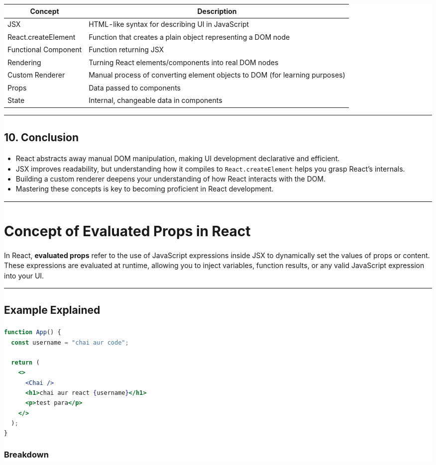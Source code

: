 | Concept                | Description                                                                 |
|------------------------|-----------------------------------------------------------------------------|
| JSX                    | HTML-like syntax for describing UI in JavaScript                            |
| React.createElement    | Function that creates a plain object representing a DOM node                |
| Functional Component   | Function returning JSX                                                      |
| Rendering              | Turning React elements/components into real DOM nodes                       |
| Custom Renderer        | Manual process of converting element objects to DOM (for learning purposes) |
| Props                  | Data passed to components                                                   |
| State                  | Internal, changeable data in components                                     |

---

## 10. Conclusion

- React abstracts away manual DOM manipulation, making UI development declarative and efficient.
- JSX improves readability, but understanding how it compiles to `React.createElement` helps you grasp React’s internals.
- Building a custom renderer deepens your understanding of how React interacts with the DOM.
- Mastering these concepts is key to becoming proficient in React development.

---

# Concept of Evaluated Props in React

In React, **evaluated props** refer to the use of JavaScript expressions inside JSX to dynamically set the values of props or content. These expressions are evaluated at runtime, allowing you to inject variables, function results, or any valid JavaScript expression into your UI.

---

## Example Explained

```jsx
function App() {
  const username = "chai aur code";

  return (
    <>
      <Chai />
      <h1>chai aur react {username}</h1>
      <p>test para</p>
    </>
  );
}
```

### Breakdown
